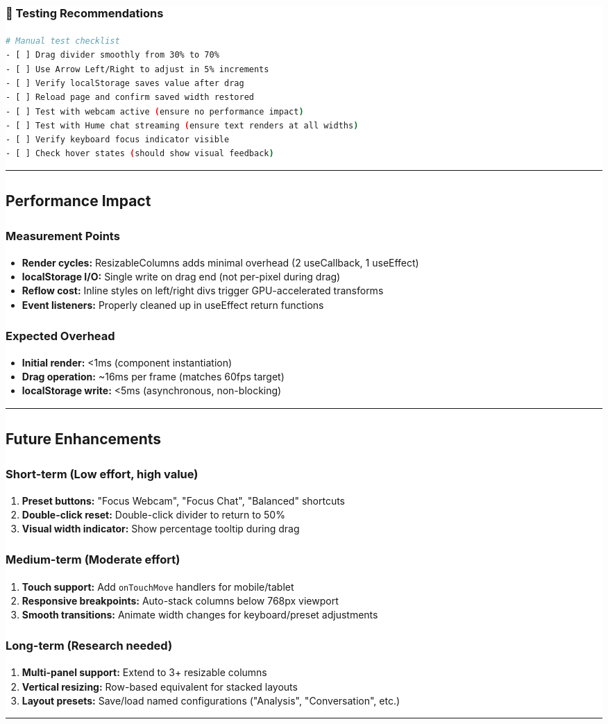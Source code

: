 ### 🔬 Testing Recommendations

```bash
# Manual test checklist
- [ ] Drag divider smoothly from 30% to 70%
- [ ] Use Arrow Left/Right to adjust in 5% increments
- [ ] Verify localStorage saves value after drag
- [ ] Reload page and confirm saved width restored
- [ ] Test with webcam active (ensure no performance impact)
- [ ] Test with Hume chat streaming (ensure text renders at all widths)
- [ ] Verify keyboard focus indicator visible
- [ ] Check hover states (should show visual feedback)
```

---

## Performance Impact

### Measurement Points
- **Render cycles:** ResizableColumns adds minimal overhead (2 useCallback, 1 useEffect)
- **localStorage I/O:** Single write on drag end (not per-pixel during drag)
- **Reflow cost:** Inline styles on left/right divs trigger GPU-accelerated transforms
- **Event listeners:** Properly cleaned up in useEffect return functions

### Expected Overhead
- **Initial render:** <1ms (component instantiation)
- **Drag operation:** ~16ms per frame (matches 60fps target)
- **localStorage write:** <5ms (asynchronous, non-blocking)

---

## Future Enhancements

### Short-term (Low effort, high value)
1. **Preset buttons:** "Focus Webcam", "Focus Chat", "Balanced" shortcuts
2. **Double-click reset:** Double-click divider to return to 50%
3. **Visual width indicator:** Show percentage tooltip during drag

### Medium-term (Moderate effort)
1. **Touch support:** Add `onTouchMove` handlers for mobile/tablet
2. **Responsive breakpoints:** Auto-stack columns below 768px viewport
3. **Smooth transitions:** Animate width changes for keyboard/preset adjustments

### Long-term (Research needed)
1. **Multi-panel support:** Extend to 3+ resizable columns
2. **Vertical resizing:** Row-based equivalent for stacked layouts
3. **Layout presets:** Save/load named configurations ("Analysis", "Conversation", etc.)

---
